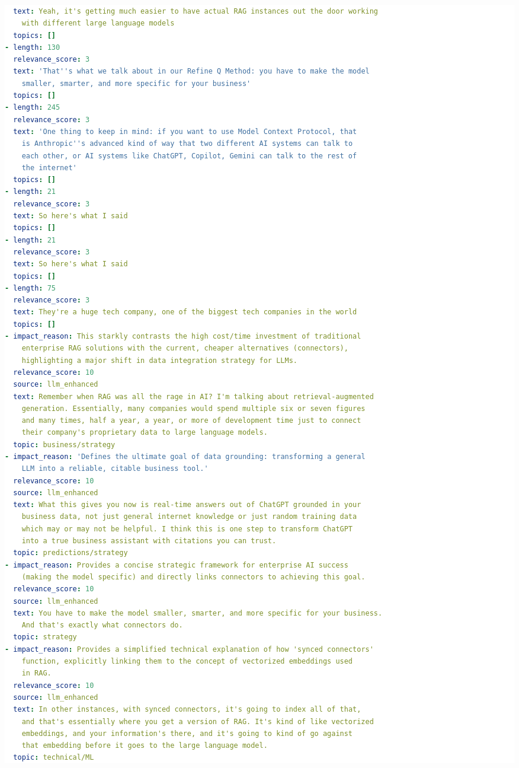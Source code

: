 ```yaml
  text: Yeah, it's getting much easier to have actual RAG instances out the door working
    with different large language models
  topics: []
- length: 130
  relevance_score: 3
  text: 'That''s what we talk about in our Refine Q Method: you have to make the model
    smaller, smarter, and more specific for your business'
  topics: []
- length: 245
  relevance_score: 3
  text: 'One thing to keep in mind: if you want to use Model Context Protocol, that
    is Anthropic''s advanced kind of way that two different AI systems can talk to
    each other, or AI systems like ChatGPT, Copilot, Gemini can talk to the rest of
    the internet'
  topics: []
- length: 21
  relevance_score: 3
  text: So here's what I said
  topics: []
- length: 21
  relevance_score: 3
  text: So here's what I said
  topics: []
- length: 75
  relevance_score: 3
  text: They're a huge tech company, one of the biggest tech companies in the world
  topics: []
- impact_reason: This starkly contrasts the high cost/time investment of traditional
    enterprise RAG solutions with the current, cheaper alternatives (connectors),
    highlighting a major shift in data integration strategy for LLMs.
  relevance_score: 10
  source: llm_enhanced
  text: Remember when RAG was all the rage in AI? I'm talking about retrieval-augmented
    generation. Essentially, many companies would spend multiple six or seven figures
    and many times, half a year, a year, or more of development time just to connect
    their company's proprietary data to large language models.
  topic: business/strategy
- impact_reason: 'Defines the ultimate goal of data grounding: transforming a general
    LLM into a reliable, citable business tool.'
  relevance_score: 10
  source: llm_enhanced
  text: What this gives you now is real-time answers out of ChatGPT grounded in your
    business data, not just general internet knowledge or just random training data
    which may or may not be helpful. I think this is one step to transform ChatGPT
    into a true business assistant with citations you can trust.
  topic: predictions/strategy
- impact_reason: Provides a concise strategic framework for enterprise AI success
    (making the model specific) and directly links connectors to achieving this goal.
  relevance_score: 10
  source: llm_enhanced
  text: You have to make the model smaller, smarter, and more specific for your business.
    And that's exactly what connectors do.
  topic: strategy
- impact_reason: Provides a simplified technical explanation of how 'synced connectors'
    function, explicitly linking them to the concept of vectorized embeddings used
    in RAG.
  relevance_score: 10
  source: llm_enhanced
  text: In other instances, with synced connectors, it's going to index all of that,
    and that's essentially where you get a version of RAG. It's kind of like vectorized
    embeddings, and your information's there, and it's going to kind of go against
    that embedding before it goes to the large language model.
  topic: technical/ML
```